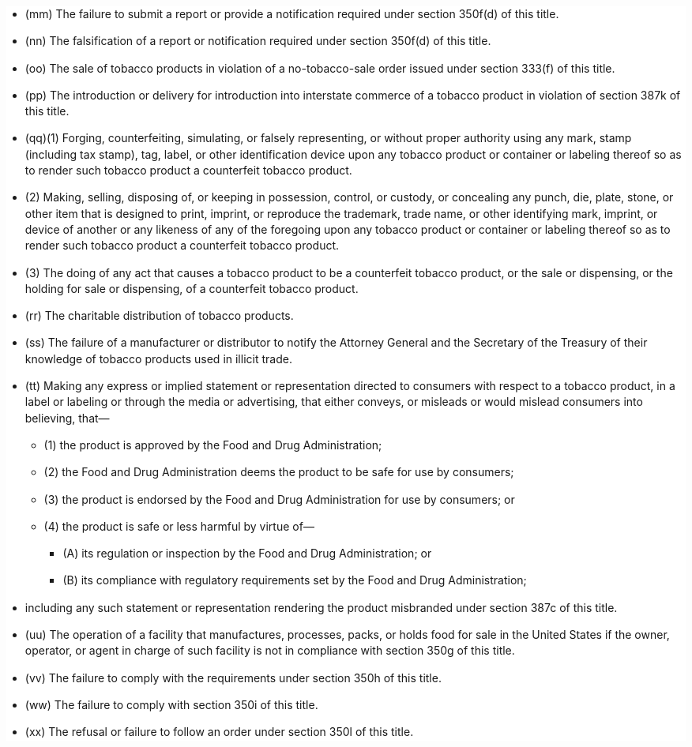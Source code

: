 
* (mm) The failure to submit a report or provide a notification required under section 350f(d) of this title.

* (nn) The falsification of a report or notification required under section 350f(d) of this title.

* (oo) The sale of tobacco products in violation of a no-tobacco-sale order issued under section 333(f) of this title.

* (pp) The introduction or delivery for introduction into interstate commerce of a tobacco product in violation of section 387k of this title.

* (qq)(1) Forging, counterfeiting, simulating, or falsely representing, or without proper authority using any mark, stamp (including tax stamp), tag, label, or other identification device upon any tobacco product or container or labeling thereof so as to render such tobacco product a counterfeit tobacco product.

* (2) Making, selling, disposing of, or keeping in possession, control, or custody, or concealing any punch, die, plate, stone, or other item that is designed to print, imprint, or reproduce the trademark, trade name, or other identifying mark, imprint, or device of another or any likeness of any of the foregoing upon any tobacco product or container or labeling thereof so as to render such tobacco product a counterfeit tobacco product.

* (3) The doing of any act that causes a tobacco product to be a counterfeit tobacco product, or the sale or dispensing, or the holding for sale or dispensing, of a counterfeit tobacco product.

* (rr) The charitable distribution of tobacco products.

* (ss) The failure of a manufacturer or distributor to notify the Attorney General and the Secretary of the Treasury of their knowledge of tobacco products used in illicit trade.

* (tt) Making any express or implied statement or representation directed to consumers with respect to a tobacco product, in a label or labeling or through the media or advertising, that either conveys, or misleads or would mislead consumers into believing, that—

  * (1) the product is approved by the Food and Drug Administration;

  * (2) the Food and Drug Administration deems the product to be safe for use by consumers;

  * (3) the product is endorsed by the Food and Drug Administration for use by consumers; or

  * (4) the product is safe or less harmful by virtue of—

    * (A) its regulation or inspection by the Food and Drug Administration; or

    * (B) its compliance with regulatory requirements set by the Food and Drug Administration;


* including any such statement or representation rendering the product misbranded under section 387c of this title.

* (uu) The operation of a facility that manufactures, processes, packs, or holds food for sale in the United States if the owner, operator, or agent in charge of such facility is not in compliance with section 350g of this title.

* (vv) The failure to comply with the requirements under section 350h of this title.

* (ww) The failure to comply with section 350i of this title.

* (xx) The refusal or failure to follow an order under section 350l of this title.
